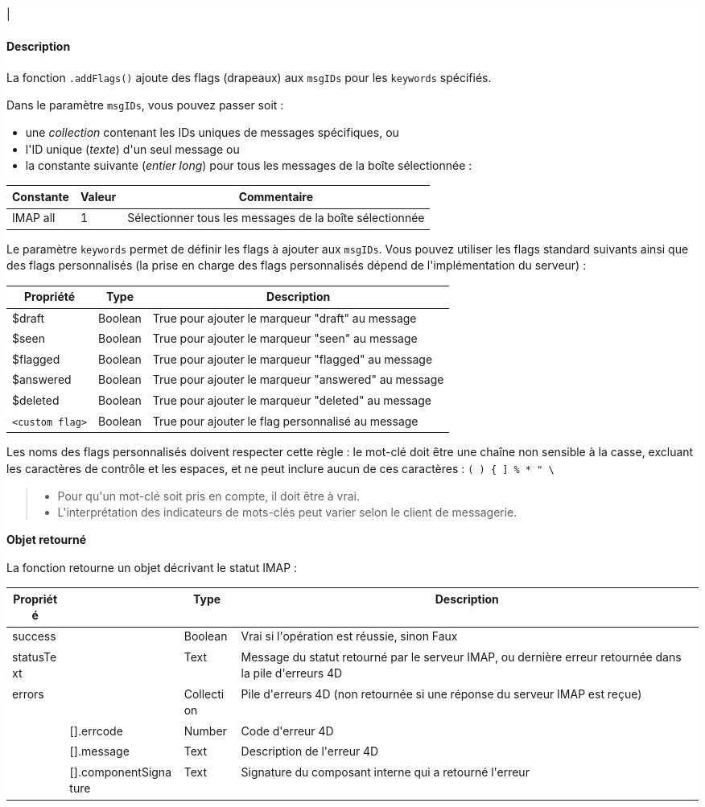 |

#### Description

La fonction `.addFlags()` ajoute des flags (drapeaux) aux `msgIDs` pour les `keywords` spécifiés.

Dans le paramètre `msgIDs`, vous pouvez passer soit :

* une *collection* contenant les IDs uniques de messages spécifiques, ou
* l'ID unique (*texte*) d'un seul message ou
* la constante suivante (*entier long*) pour tous les messages de la boîte sélectionnée :

 | Constante | Valeur | Commentaire                                             |
 | --------- | ------ | ------------------------------------------------------- |
 | IMAP all  | 1      | Sélectionner tous les messages de la boîte sélectionnée |

Le paramètre `keywords` permet de définir les flags à ajouter aux `msgIDs`. Vous pouvez utiliser les flags standard suivants ainsi que des flags personnalisés (la prise en charge des flags personnalisés dépend de l'implémentation du serveur) :

| Propriété             | Type    | Description                                         |
| --------------------- | ------- | --------------------------------------------------- |
| $draft                | Boolean | True pour ajouter le marqueur "draft" au message    |
| $seen                 | Boolean | True pour ajouter le marqueur "seen" au message     |
| $flagged              | Boolean | True pour ajouter le marqueur "flagged" au message  |
| $answered             | Boolean | True pour ajouter le marqueur "answered" au message |
| $deleted              | Boolean | True pour ajouter le marqueur "deleted" au message  |
| `<custom flag>` | Boolean | True pour ajouter le flag personnalisé au message   |

Les noms des flags personnalisés doivent respecter cette règle : le mot-clé doit être une chaîne non sensible à la casse, excluant les caractères de contrôle et les espaces, et ne peut inclure aucun de ces caractères : `( ) { ] % * " \`
> * Pour qu'un mot-clé soit pris en compte, il doit être à vrai.
> * L'interprétation des indicateurs de mots-clés peut varier selon le client de messagerie.

**Objet retourné**

La fonction retourne un objet décrivant le statut IMAP :

| Propriété  |                         | Type       | Description                                                                                            |
| ---------- | ----------------------- | ---------- | ------------------------------------------------------------------------------------------------------ |
| success    |                         | Boolean    | Vrai si l'opération est réussie, sinon Faux                                                            |
| statusText |                         | Text       | Message du statut retourné par le serveur IMAP, ou dernière erreur retournée dans la pile d'erreurs 4D |
| errors     |                         | Collection | Pile d'erreurs 4D (non retournée si une réponse du serveur IMAP est reçue)                             |
|            | \[].errcode            | Number     | Code d'erreur 4D                                                                                       |
|            | \[].message            | Text       | Description de l'erreur 4D                                                                             |
|            | \[].componentSignature | Text       | Signature du composant interne qui a retourné l'erreur                                                 |
